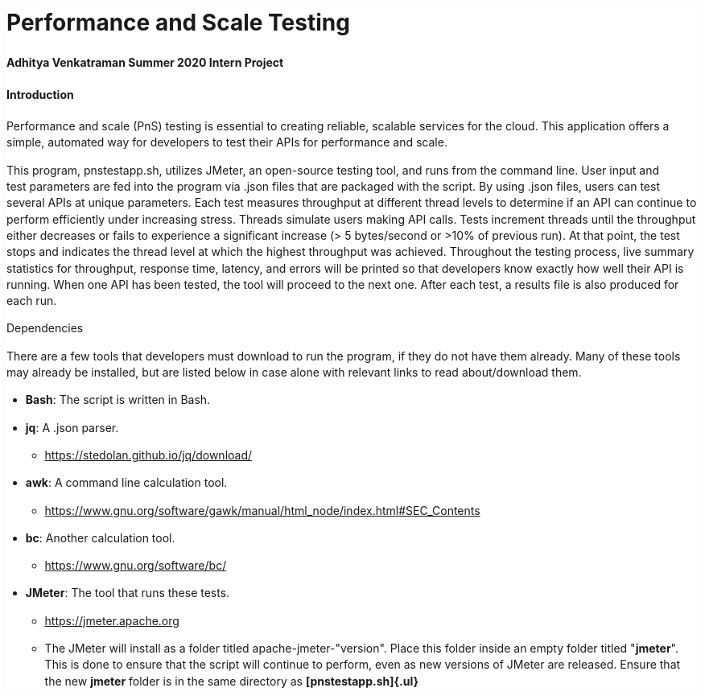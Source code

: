 Performance and Scale Testing
=============================

#### Adhitya Venkatraman Summer 2020 Intern Project

#### Introduction

Performance and scale (PnS) testing is essential to creating reliable,
scalable services for the cloud. This application offers a simple,
automated way for developers to test their APIs for performance and
scale. 

This program, pnstestapp.sh, utilizes JMeter, an open-source testing
tool, and runs from the command line. User input and test parameters are
fed into the program via .json files that are packaged with the script.
By using .json files, users can test several APIs at unique parameters.
Each test measures throughput at different thread levels to determine if
an API can continue to perform efficiently under increasing stress.
Threads simulate users making API calls. Tests increment threads until
the throughput either decreases or fails to experience a significant
increase (\> 5 bytes/second or \>10% of previous run). At that point,
the test stops and indicates the thread level at which the highest
throughput was achieved. Throughout the testing process, live summary
statistics for throughput, response time, latency, and errors will be
printed so that developers know exactly how well their API is running.
When one API has been tested, the tool will proceed to the next one.
After each test, a results file is also produced for each run.

Dependencies

There are a few tools that developers must download to run the program,
if they do not have them already. Many of these tools may already be
installed, but are listed below in case alone with relevant links to
read about/download them. 

-   **Bash**: The script is written in Bash.

-   **jq**: A .json parser.

    -   <https://stedolan.github.io/jq/download/>

-   **awk**: A command line calculation tool.

    -   <https://www.gnu.org/software/gawk/manual/html_node/index.html#SEC_Contents>

-   **bc**: Another calculation tool. 

    -   <https://www.gnu.org/software/bc/>

-   **JMeter**: The tool that runs these tests.

    -   <https://jmeter.apache.org>

    -   The JMeter will install as a folder
        titled apache-jmeter-\"version\". Place this folder inside an
        empty folder titled \"**jmeter**\". This is done to ensure that
        the script will continue to perform, even as new versions of
        JMeter are released. Ensure that the new **jmeter** folder is in
        the same directory as **[pnstestapp.sh]{.ul}**
